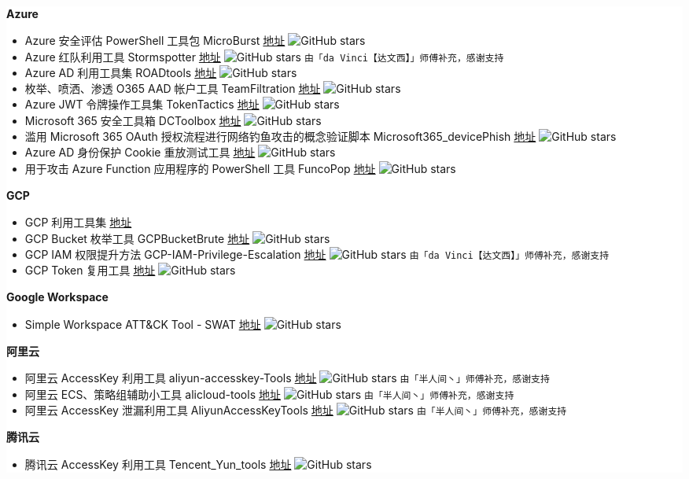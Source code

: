 **Azure**

* Azure 安全评估 PowerShell 工具包 MicroBurst [地址](https://github.com/NetSPI/MicroBurst) ![GitHub stars](https://img.shields.io/github/stars/NetSPI/MicroBurst)
* Azure 红队利用工具 Stormspotter [地址](https://github.com/Azure/Stormspotter) ![GitHub stars](https://img.shields.io/github/stars/Azure/Stormspotter) `由「da Vinci【达文西】」师傅补充，感谢支持`
* Azure AD 利用工具集 ROADtools [地址](https://github.com/dirkjanm/ROADtools) ![GitHub stars](https://img.shields.io/github/stars/dirkjanm/ROADtools)
* 枚举、喷洒、渗透 O365 AAD 帐户工具 TeamFiltration [地址](https://github.com/Flangvik/TeamFiltration) ![GitHub stars](https://img.shields.io/github/stars/Flangvik/TeamFiltration)
* Azure JWT 令牌操作工具集 TokenTactics [地址](https://github.com/rvrsh3ll/TokenTactics) ![GitHub stars](https://img.shields.io/github/stars/rvrsh3ll/TokenTactics)
* Microsoft 365 安全工具箱 DCToolbox [地址](https://github.com/DanielChronlund/DCToolbox) ![GitHub stars](https://img.shields.io/github/stars/DanielChronlund/DCToolbox)
* 滥用 Microsoft 365 OAuth 授权流程进行网络钓鱼攻击的概念验证脚本 Microsoft365_devicePhish [地址](https://github.com/optiv/Microsoft365_devicePhish) ![GitHub stars](https://img.shields.io/github/stars/optiv/Microsoft365_devicePhish)
* Azure AD 身份保护 Cookie 重放测试工具 [地址](https://github.com/jsa2/aadcookiespoof) ![GitHub stars](https://img.shields.io/github/stars/jsa2/aadcookiespoof)
* 用于攻击 Azure Function 应用程序的 PowerShell 工具 FuncoPop [地址](https://github.com/NetSPI/FuncoPop) ![GitHub stars](https://img.shields.io/github/stars/NetSPI/FuncoPop)

**GCP**

* GCP 利用工具集 [地址](https://gitlab.com/gitlab-com/gl-security/threatmanagement/redteam/redteam-public/gcp_misc)
* GCP Bucket 枚举工具 GCPBucketBrute [地址](https://github.com/RhinoSecurityLabs/GCPBucketBrute) ![GitHub stars](https://img.shields.io/github/stars/RhinoSecurityLabs/GCPBucketBrute)
* GCP IAM 权限提升方法 GCP-IAM-Privilege-Escalation [地址](https://github.com/RhinoSecurityLabs/GCP-IAM-Privilege-Escalation) ![GitHub stars](https://img.shields.io/github/stars/RhinoSecurityLabs/GCP-IAM-Privilege-Escalation) `由「da Vinci【达文西】」师傅补充，感谢支持`
* GCP Token 复用工具 [地址](https://github.com/RedTeamOperations/GCPTokenReuse) ![GitHub stars](https://img.shields.io/github/stars/RedTeamOperations/GCPTokenReuse)

**Google Workspace**

* Simple Workspace ATT&CK Tool - SWAT [地址](https://github.com/elastic/SWAT) ![GitHub stars](https://img.shields.io/github/stars/elastic/SWAT)

**阿里云**

* 阿里云 AccessKey 利用工具 aliyun-accesskey-Tools [地址](https://github.com/mrknow001/aliyun-accesskey-Tools) ![GitHub stars](https://img.shields.io/github/stars/mrknow001/aliyun-accesskey-Tools) `由「半人间丶」师傅补充，感谢支持`
* 阿里云 ECS、策略组辅助小工具 alicloud-tools [地址](https://github.com/iiiusky/alicloud-tools) ![GitHub stars](https://img.shields.io/github/stars/iiiusky/alicloud-tools) `由「半人间丶」师傅补充，感谢支持`
* 阿里云 AccessKey 泄漏利用工具 AliyunAccessKeyTools [地址](https://github.com/NS-Sp4ce/AliyunAccessKeyTools) ![GitHub stars](https://img.shields.io/github/stars/NS-Sp4ce/AliyunAccessKeyTools) `由「半人间丶」师傅补充，感谢支持`

**腾讯云**

* 腾讯云 AccessKey 利用工具 Tencent_Yun_tools [地址](https://github.com/freeFV/Tencent_Yun_tools) ![GitHub stars](https://img.shields.io/github/stars/freeFV/Tencent_Yun_tools)

